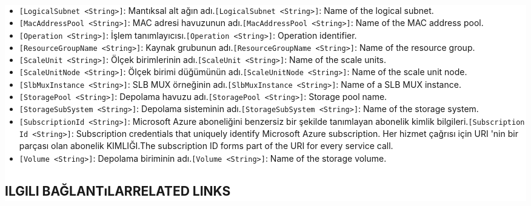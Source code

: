   - <span data-ttu-id="2e640-161">`[LogicalSubnet <String>]`: Mantıksal alt ağın adı.</span><span class="sxs-lookup"><span data-stu-id="2e640-161">`[LogicalSubnet <String>]`: Name of the logical subnet.</span></span>
  - <span data-ttu-id="2e640-162">`[MacAddressPool <String>]`: MAC adresi havuzunun adı.</span><span class="sxs-lookup"><span data-stu-id="2e640-162">`[MacAddressPool <String>]`: Name of the MAC address pool.</span></span>
  - <span data-ttu-id="2e640-163">`[Operation <String>]`: İşlem tanımlayıcısı.</span><span class="sxs-lookup"><span data-stu-id="2e640-163">`[Operation <String>]`: Operation identifier.</span></span>
  - <span data-ttu-id="2e640-164">`[ResourceGroupName <String>]`: Kaynak grubunun adı.</span><span class="sxs-lookup"><span data-stu-id="2e640-164">`[ResourceGroupName <String>]`: Name of the resource group.</span></span>
  - <span data-ttu-id="2e640-165">`[ScaleUnit <String>]`: Ölçek birimlerinin adı.</span><span class="sxs-lookup"><span data-stu-id="2e640-165">`[ScaleUnit <String>]`: Name of the scale units.</span></span>
  - <span data-ttu-id="2e640-166">`[ScaleUnitNode <String>]`: Ölçek birimi düğümünün adı.</span><span class="sxs-lookup"><span data-stu-id="2e640-166">`[ScaleUnitNode <String>]`: Name of the scale unit node.</span></span>
  - <span data-ttu-id="2e640-167">`[SlbMuxInstance <String>]`: SLB MUX örneğinin adı.</span><span class="sxs-lookup"><span data-stu-id="2e640-167">`[SlbMuxInstance <String>]`: Name of a SLB MUX instance.</span></span>
  - <span data-ttu-id="2e640-168">`[StoragePool <String>]`: Depolama havuzu adı.</span><span class="sxs-lookup"><span data-stu-id="2e640-168">`[StoragePool <String>]`: Storage pool name.</span></span>
  - <span data-ttu-id="2e640-169">`[StorageSubSystem <String>]`: Depolama sisteminin adı.</span><span class="sxs-lookup"><span data-stu-id="2e640-169">`[StorageSubSystem <String>]`: Name of the storage system.</span></span>
  - <span data-ttu-id="2e640-170">`[SubscriptionId <String>]`: Microsoft Azure aboneliğini benzersiz bir şekilde tanımlayan abonelik kimlik bilgileri.</span><span class="sxs-lookup"><span data-stu-id="2e640-170">`[SubscriptionId <String>]`: Subscription credentials that uniquely identify Microsoft Azure subscription.</span></span> <span data-ttu-id="2e640-171">Her hizmet çağrısı için URI 'nin bir parçası olan abonelik KIMLIĞI.</span><span class="sxs-lookup"><span data-stu-id="2e640-171">The subscription ID forms part of the URI for every service call.</span></span>
  - <span data-ttu-id="2e640-172">`[Volume <String>]`: Depolama biriminin adı.</span><span class="sxs-lookup"><span data-stu-id="2e640-172">`[Volume <String>]`: Name of the storage volume.</span></span>

## <span data-ttu-id="2e640-173">ILGILI BAĞLANTıLAR</span><span class="sxs-lookup"><span data-stu-id="2e640-173">RELATED LINKS</span></span>

